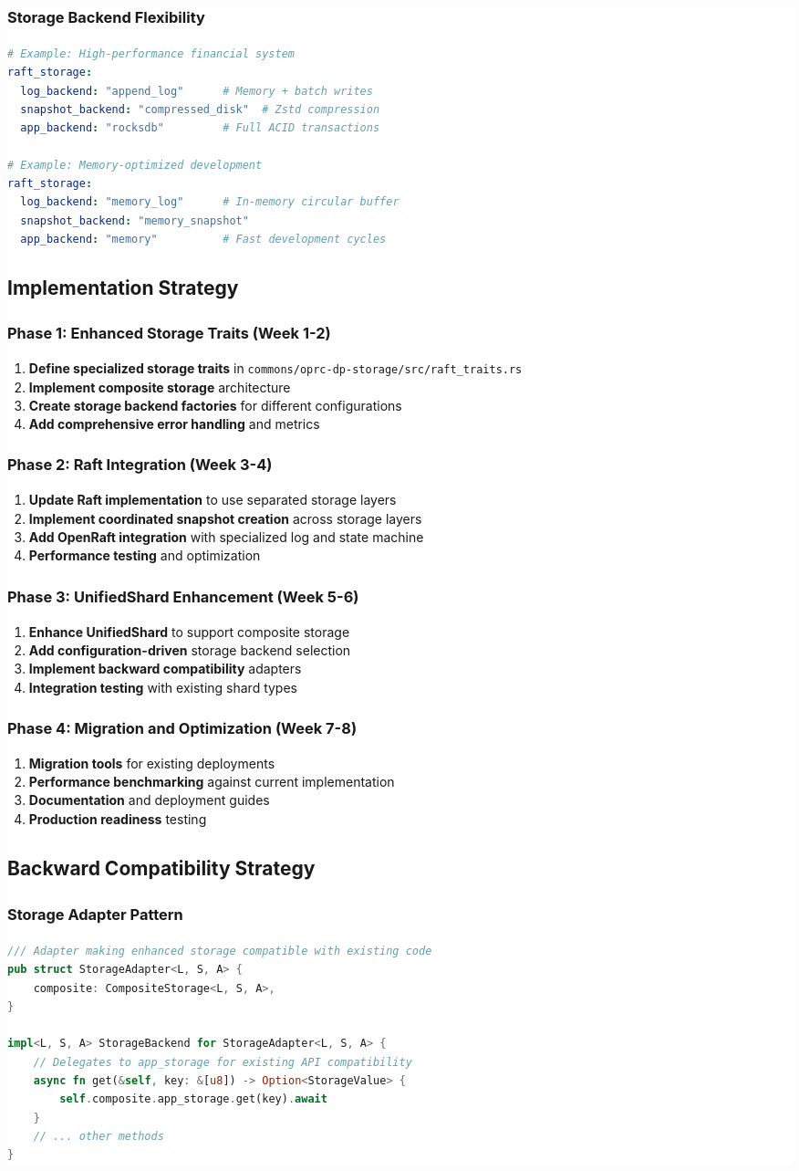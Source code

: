### Storage Backend Flexibility

```yaml
# Example: High-performance financial system
raft_storage:
  log_backend: "append_log"      # Memory + batch writes
  snapshot_backend: "compressed_disk"  # Zstd compression
  app_backend: "rocksdb"         # Full ACID transactions

# Example: Memory-optimized development
raft_storage:
  log_backend: "memory_log"      # In-memory circular buffer
  snapshot_backend: "memory_snapshot"
  app_backend: "memory"          # Fast development cycles
```

## Implementation Strategy

### Phase 1: Enhanced Storage Traits (Week 1-2)
1. **Define specialized storage traits** in `commons/oprc-dp-storage/src/raft_traits.rs`
2. **Implement composite storage** architecture
3. **Create storage backend factories** for different configurations
4. **Add comprehensive error handling** and metrics

### Phase 2: Raft Integration (Week 3-4)
1. **Update Raft implementation** to use separated storage layers
2. **Implement coordinated snapshot creation** across storage layers
3. **Add OpenRaft integration** with specialized log and state machine
4. **Performance testing** and optimization

### Phase 3: UnifiedShard Enhancement (Week 5-6)
1. **Enhance UnifiedShard** to support composite storage
2. **Add configuration-driven** storage backend selection
3. **Implement backward compatibility** adapters
4. **Integration testing** with existing shard types

### Phase 4: Migration and Optimization (Week 7-8)
1. **Migration tools** for existing deployments
2. **Performance benchmarking** against current implementation
3. **Documentation** and deployment guides
4. **Production readiness** testing

## Backward Compatibility Strategy

### Storage Adapter Pattern

```rust
/// Adapter making enhanced storage compatible with existing code
pub struct StorageAdapter<L, S, A> {
    composite: CompositeStorage<L, S, A>,
}

impl<L, S, A> StorageBackend for StorageAdapter<L, S, A> {
    // Delegates to app_storage for existing API compatibility
    async fn get(&self, key: &[u8]) -> Option<StorageValue> {
        self.composite.app_storage.get(key).await
    }
    // ... other methods
}
```
